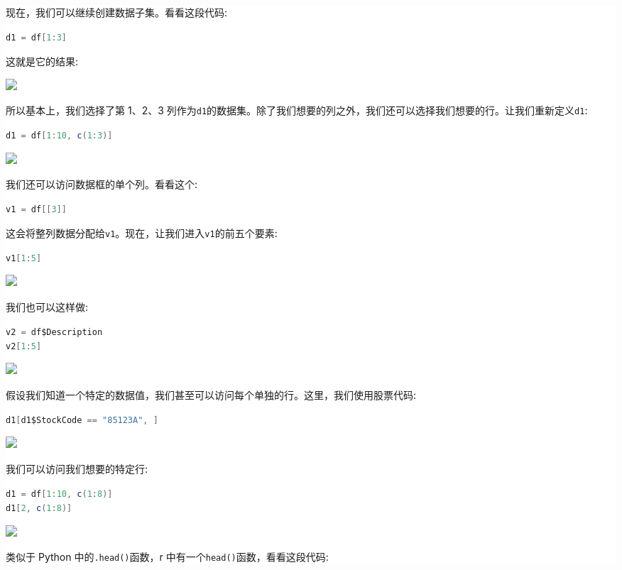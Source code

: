 现在，我们可以继续创建数据子集。看看这段代码:

```scala
d1 = df[1:3]
```

这就是它的结果:

![](assets/ddff25d9-3c29-4f22-95b9-78fa2a71693d.png)

所以基本上，我们选择了第 1、2、3 列作为`d1`的数据集。除了我们想要的列之外，我们还可以选择我们想要的行。让我们重新定义`d1`:

```scala
d1 = df[1:10, c(1:3)]
```

![](assets/a889acbc-7342-4512-8f68-045c6e249f35.png)

我们还可以访问数据框的单个列。看看这个:

```scala
v1 = df[[3]]
```

这会将整列数据分配给`v1`。现在，让我们进入`v1`的前五个要素:

```scala
v1[1:5]
```

![](assets/41221842-c4e9-4262-83e1-22c4e21b958b.png)

我们也可以这样做:

```scala
v2 = df$Description
v2[1:5]
```

![](assets/fef8b9d1-8724-4a11-88fb-7d8250d061c9.png)

假设我们知道一个特定的数据值，我们甚至可以访问每个单独的行。这里，我们使用股票代码:

```scala
d1[d1$StockCode == "85123A", ]
```

![](assets/4428abc5-db3a-4253-b661-df1ed28ede06.png)

我们可以访问我们想要的特定行:

```scala
d1 = df[1:10, c(1:8)]
d1[2, c(1:8)]
```

![](assets/cd439564-438d-47ab-9711-7198a01f8e02.png)

类似于 Python 中的`.head()`函数，r 中有一个`head()`函数，看看这段代码:
